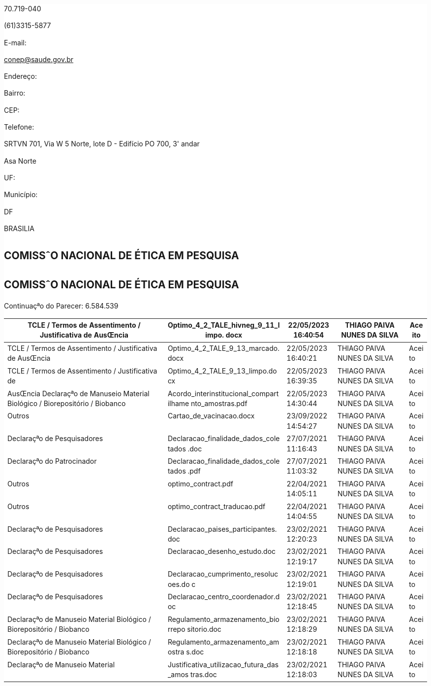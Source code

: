 70.719-040

(61)3315-5877

E-mail:

conep@saude.gov.br

Endereço:

Bairro:

CEP:

Telefone:

SRTVN 701, Via W 5 Norte, lote D - Edifício PO 700, 3' andar

Asa Norte

UF:

Município:

DF

BRASILIA

## COMISSˆO NACIONAL DE ÉTICA EM PESQUISA



## COMISSˆO NACIONAL DE ÉTICA EM PESQUISA



Continuaçªo do Parecer: 6.584.539

| TCLE / Termos de Assentimento / Justificativa de AusŒncia                      | Optimo_4_2_TALE_hivneg_9_11_limpo. docx                  | 22/05/2023 16:40:54   | THIAGO PAIVA NUNES DA SILVA   | Aceito   |
|--------------------------------------------------------------------------------|----------------------------------------------------------|-----------------------|-------------------------------|----------|
| TCLE / Termos de Assentimento / Justificativa de AusŒncia                      | Optimo_4_2_TALE_9_13_marcado.docx                        | 22/05/2023 16:40:21   | THIAGO PAIVA NUNES DA SILVA   | Aceito   |
| TCLE / Termos de Assentimento / Justificativa de                               | Optimo_4_2_TALE_9_13_limpo.docx                          | 22/05/2023 16:39:35   | THIAGO PAIVA NUNES DA SILVA   | Aceito   |
| AusŒncia Declaraçªo de Manuseio Material Biológico / Biorepositório / Biobanco | Acordo_interinstitucional_compartilhame nto_amostras.pdf | 22/05/2023 14:30:44   | THIAGO PAIVA NUNES DA SILVA   | Aceito   |
| Outros                                                                         | Cartao_de_vacinacao.docx                                 | 23/09/2022 14:54:27   | THIAGO PAIVA NUNES DA SILVA   | Aceito   |
| Declaraçªo de Pesquisadores                                                    | Declaracao_finalidade_dados_coletados .doc               | 27/07/2021 11:16:43   | THIAGO PAIVA NUNES DA SILVA   | Aceito   |
| Declaraçªo do Patrocinador                                                     | Declaracao_finalidade_dados_coletados .pdf               | 27/07/2021 11:03:32   | THIAGO PAIVA NUNES DA SILVA   | Aceito   |
| Outros                                                                         | optimo_contract.pdf                                      | 22/04/2021 14:05:11   | THIAGO PAIVA NUNES DA SILVA   | Aceito   |
| Outros                                                                         | optimo_contract_traducao.pdf                             | 22/04/2021 14:04:55   | THIAGO PAIVA NUNES DA SILVA   | Aceito   |
| Declaraçªo de Pesquisadores                                                    | Declaracao_paises_participantes.doc                      | 23/02/2021 12:20:23   | THIAGO PAIVA NUNES DA SILVA   | Aceito   |
| Declaraçªo de Pesquisadores                                                    | Declaracao_desenho_estudo.doc                            | 23/02/2021 12:19:17   | THIAGO PAIVA NUNES DA SILVA   | Aceito   |
| Declaraçªo de Pesquisadores                                                    | Declaracao_cumprimento_resolucoes.do c                   | 23/02/2021 12:19:01   | THIAGO PAIVA NUNES DA SILVA   | Aceito   |
| Declaraçªo de Pesquisadores                                                    | Declaracao_centro_coordenador.doc                        | 23/02/2021 12:18:45   | THIAGO PAIVA NUNES DA SILVA   | Aceito   |
| Declaraçªo de Manuseio Material Biológico / Biorepositório / Biobanco          | Regulamento_armazenamento_biorrepo sitorio.doc           | 23/02/2021 12:18:29   | THIAGO PAIVA NUNES DA SILVA   | Aceito   |
| Declaraçªo de Manuseio Material Biológico / Biorepositório / Biobanco          | Regulamento_armazenamento_amostra s.doc                  | 23/02/2021 12:18:18   | THIAGO PAIVA NUNES DA SILVA   | Aceito   |
| Declaraçªo de Manuseio Material                                                | Justificativa_utilizacao_futura_das_amos tras.doc        | 23/02/2021 12:18:03   | THIAGO PAIVA NUNES DA SILVA   | Aceito   |

